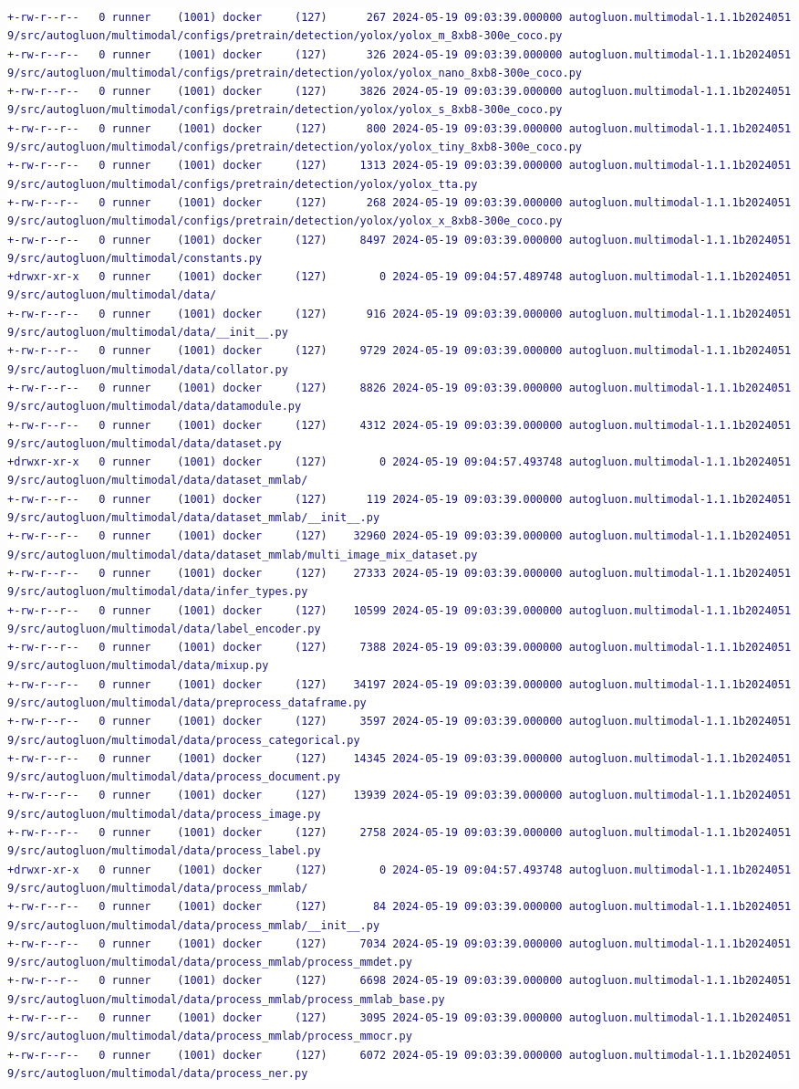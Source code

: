 ```diff
+-rw-r--r--   0 runner    (1001) docker     (127)      267 2024-05-19 09:03:39.000000 autogluon.multimodal-1.1.1b20240519/src/autogluon/multimodal/configs/pretrain/detection/yolox/yolox_m_8xb8-300e_coco.py
+-rw-r--r--   0 runner    (1001) docker     (127)      326 2024-05-19 09:03:39.000000 autogluon.multimodal-1.1.1b20240519/src/autogluon/multimodal/configs/pretrain/detection/yolox/yolox_nano_8xb8-300e_coco.py
+-rw-r--r--   0 runner    (1001) docker     (127)     3826 2024-05-19 09:03:39.000000 autogluon.multimodal-1.1.1b20240519/src/autogluon/multimodal/configs/pretrain/detection/yolox/yolox_s_8xb8-300e_coco.py
+-rw-r--r--   0 runner    (1001) docker     (127)      800 2024-05-19 09:03:39.000000 autogluon.multimodal-1.1.1b20240519/src/autogluon/multimodal/configs/pretrain/detection/yolox/yolox_tiny_8xb8-300e_coco.py
+-rw-r--r--   0 runner    (1001) docker     (127)     1313 2024-05-19 09:03:39.000000 autogluon.multimodal-1.1.1b20240519/src/autogluon/multimodal/configs/pretrain/detection/yolox/yolox_tta.py
+-rw-r--r--   0 runner    (1001) docker     (127)      268 2024-05-19 09:03:39.000000 autogluon.multimodal-1.1.1b20240519/src/autogluon/multimodal/configs/pretrain/detection/yolox/yolox_x_8xb8-300e_coco.py
+-rw-r--r--   0 runner    (1001) docker     (127)     8497 2024-05-19 09:03:39.000000 autogluon.multimodal-1.1.1b20240519/src/autogluon/multimodal/constants.py
+drwxr-xr-x   0 runner    (1001) docker     (127)        0 2024-05-19 09:04:57.489748 autogluon.multimodal-1.1.1b20240519/src/autogluon/multimodal/data/
+-rw-r--r--   0 runner    (1001) docker     (127)      916 2024-05-19 09:03:39.000000 autogluon.multimodal-1.1.1b20240519/src/autogluon/multimodal/data/__init__.py
+-rw-r--r--   0 runner    (1001) docker     (127)     9729 2024-05-19 09:03:39.000000 autogluon.multimodal-1.1.1b20240519/src/autogluon/multimodal/data/collator.py
+-rw-r--r--   0 runner    (1001) docker     (127)     8826 2024-05-19 09:03:39.000000 autogluon.multimodal-1.1.1b20240519/src/autogluon/multimodal/data/datamodule.py
+-rw-r--r--   0 runner    (1001) docker     (127)     4312 2024-05-19 09:03:39.000000 autogluon.multimodal-1.1.1b20240519/src/autogluon/multimodal/data/dataset.py
+drwxr-xr-x   0 runner    (1001) docker     (127)        0 2024-05-19 09:04:57.493748 autogluon.multimodal-1.1.1b20240519/src/autogluon/multimodal/data/dataset_mmlab/
+-rw-r--r--   0 runner    (1001) docker     (127)      119 2024-05-19 09:03:39.000000 autogluon.multimodal-1.1.1b20240519/src/autogluon/multimodal/data/dataset_mmlab/__init__.py
+-rw-r--r--   0 runner    (1001) docker     (127)    32960 2024-05-19 09:03:39.000000 autogluon.multimodal-1.1.1b20240519/src/autogluon/multimodal/data/dataset_mmlab/multi_image_mix_dataset.py
+-rw-r--r--   0 runner    (1001) docker     (127)    27333 2024-05-19 09:03:39.000000 autogluon.multimodal-1.1.1b20240519/src/autogluon/multimodal/data/infer_types.py
+-rw-r--r--   0 runner    (1001) docker     (127)    10599 2024-05-19 09:03:39.000000 autogluon.multimodal-1.1.1b20240519/src/autogluon/multimodal/data/label_encoder.py
+-rw-r--r--   0 runner    (1001) docker     (127)     7388 2024-05-19 09:03:39.000000 autogluon.multimodal-1.1.1b20240519/src/autogluon/multimodal/data/mixup.py
+-rw-r--r--   0 runner    (1001) docker     (127)    34197 2024-05-19 09:03:39.000000 autogluon.multimodal-1.1.1b20240519/src/autogluon/multimodal/data/preprocess_dataframe.py
+-rw-r--r--   0 runner    (1001) docker     (127)     3597 2024-05-19 09:03:39.000000 autogluon.multimodal-1.1.1b20240519/src/autogluon/multimodal/data/process_categorical.py
+-rw-r--r--   0 runner    (1001) docker     (127)    14345 2024-05-19 09:03:39.000000 autogluon.multimodal-1.1.1b20240519/src/autogluon/multimodal/data/process_document.py
+-rw-r--r--   0 runner    (1001) docker     (127)    13939 2024-05-19 09:03:39.000000 autogluon.multimodal-1.1.1b20240519/src/autogluon/multimodal/data/process_image.py
+-rw-r--r--   0 runner    (1001) docker     (127)     2758 2024-05-19 09:03:39.000000 autogluon.multimodal-1.1.1b20240519/src/autogluon/multimodal/data/process_label.py
+drwxr-xr-x   0 runner    (1001) docker     (127)        0 2024-05-19 09:04:57.493748 autogluon.multimodal-1.1.1b20240519/src/autogluon/multimodal/data/process_mmlab/
+-rw-r--r--   0 runner    (1001) docker     (127)       84 2024-05-19 09:03:39.000000 autogluon.multimodal-1.1.1b20240519/src/autogluon/multimodal/data/process_mmlab/__init__.py
+-rw-r--r--   0 runner    (1001) docker     (127)     7034 2024-05-19 09:03:39.000000 autogluon.multimodal-1.1.1b20240519/src/autogluon/multimodal/data/process_mmlab/process_mmdet.py
+-rw-r--r--   0 runner    (1001) docker     (127)     6698 2024-05-19 09:03:39.000000 autogluon.multimodal-1.1.1b20240519/src/autogluon/multimodal/data/process_mmlab/process_mmlab_base.py
+-rw-r--r--   0 runner    (1001) docker     (127)     3095 2024-05-19 09:03:39.000000 autogluon.multimodal-1.1.1b20240519/src/autogluon/multimodal/data/process_mmlab/process_mmocr.py
+-rw-r--r--   0 runner    (1001) docker     (127)     6072 2024-05-19 09:03:39.000000 autogluon.multimodal-1.1.1b20240519/src/autogluon/multimodal/data/process_ner.py
```